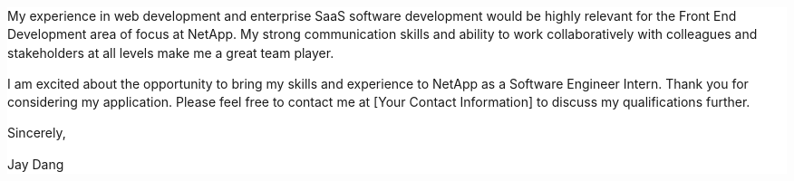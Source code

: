 

My experience in web development and enterprise SaaS software development would be highly relevant for the Front End Development area of focus at NetApp. My strong communication skills and ability to work collaboratively with colleagues and stakeholders at all levels make me a great team player.



I am excited about the opportunity to bring my skills and experience to NetApp as a Software Engineer Intern. Thank you for considering my application. Please feel free to contact me at [Your Contact Information] to discuss my qualifications further.



Sincerely,



Jay Dang

